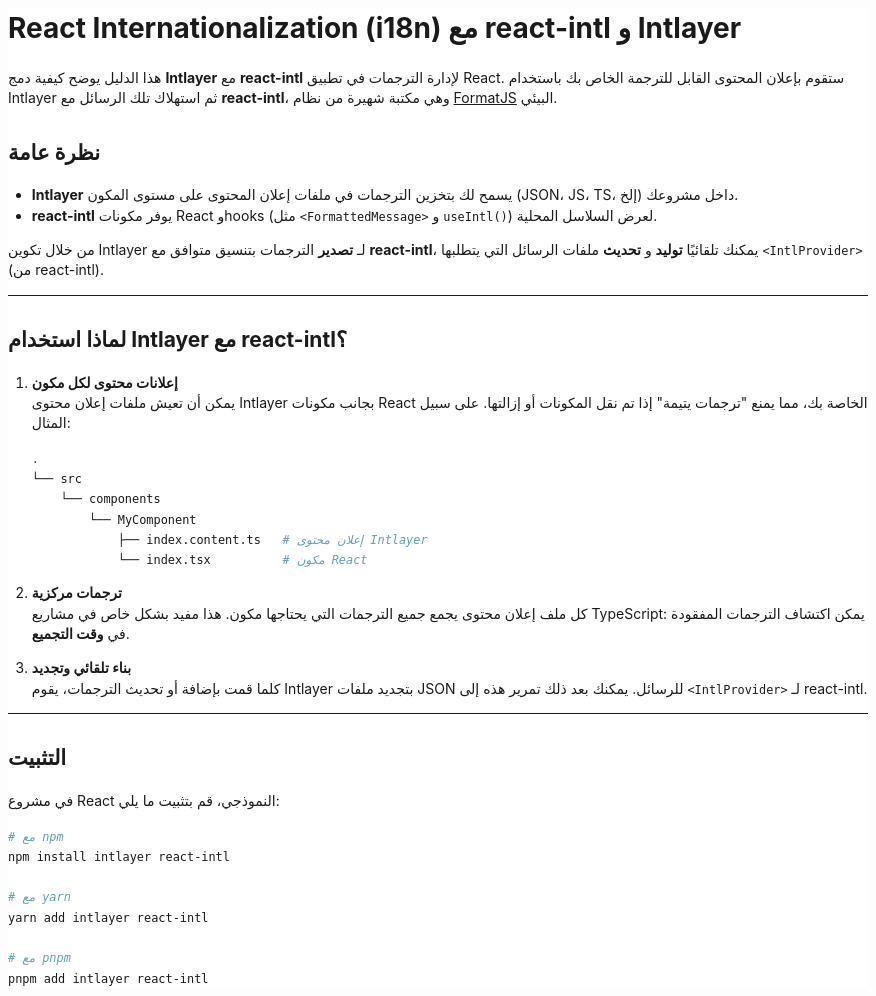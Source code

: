 # React Internationalization (i18n) مع **react-intl** و Intlayer

هذا الدليل يوضح كيفية دمج **Intlayer** مع **react-intl** لإدارة الترجمات في تطبيق React. ستقوم بإعلان المحتوى القابل للترجمة الخاص بك باستخدام Intlayer ثم استهلاك تلك الرسائل مع **react-intl**، وهي مكتبة شهيرة من نظام [FormatJS](https://formatjs.io/docs/react-intl) البيئي.

## نظرة عامة

- **Intlayer** يسمح لك بتخزين الترجمات في ملفات إعلان المحتوى على مستوى المكون (JSON، JS، TS، إلخ) داخل مشروعك.
- **react-intl** يوفر مكونات React وhooks (مثل `<FormattedMessage>` و `useIntl()`) لعرض السلاسل المحلية.

من خلال تكوين Intlayer لـ **تصدير** الترجمات بتنسيق متوافق مع **react-intl**، يمكنك تلقائيًا **توليد** و **تحديث** ملفات الرسائل التي يتطلبها `<IntlProvider>` (من react-intl).

---

## لماذا استخدام Intlayer مع react-intl؟

1. **إعلانات محتوى لكل مكون**  
   يمكن أن تعيش ملفات إعلان محتوى Intlayer بجانب مكونات React الخاصة بك، مما يمنع "ترجمات يتيمة" إذا تم نقل المكونات أو إزالتها. على سبيل المثال:

   ```bash
   .
   └── src
       └── components
           └── MyComponent
               ├── index.content.ts   # إعلان محتوى Intlayer
               └── index.tsx          # مكون React
   ```

2. **ترجمات مركزية**  
   كل ملف إعلان محتوى يجمع جميع الترجمات التي يحتاجها مكون. هذا مفيد بشكل خاص في مشاريع TypeScript: يمكن اكتشاف الترجمات المفقودة في **وقت التجميع**.

3. **بناء تلقائي وتجديد**  
   كلما قمت بإضافة أو تحديث الترجمات، يقوم Intlayer بتجديد ملفات JSON للرسائل. يمكنك بعد ذلك تمرير هذه إلى `<IntlProvider>` لـ react-intl.

---

## التثبيت

في مشروع React النموذجي، قم بتثبيت ما يلي:

```bash
# مع npm
npm install intlayer react-intl

# مع yarn
yarn add intlayer react-intl

# مع pnpm
pnpm add intlayer react-intl
```
